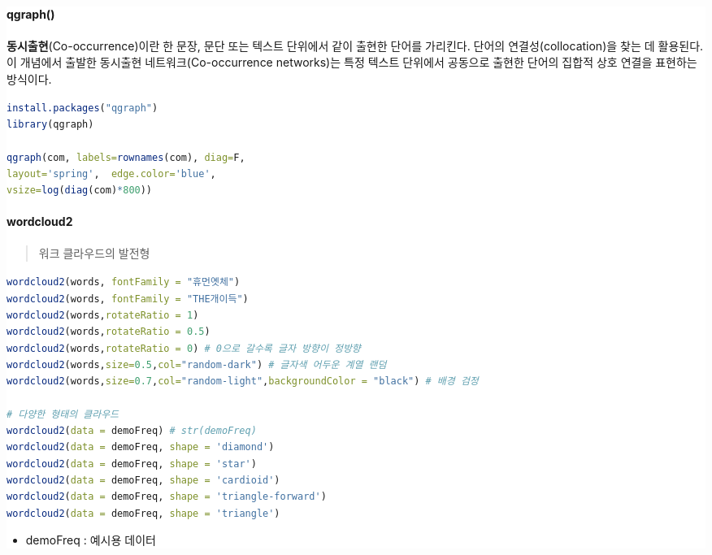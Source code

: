 

#### qgraph()

**동시출현**(Co-occurrence)이란 한 문장, 문단 또는 텍스트 단위에서 같이 출현한 단어를 가리킨다. 단어의 연결성(collocation)을 찾는 데 활용된다. 이 개념에서 출발한 동시출현 네트워크(Co-occurrence networks)는 특정 텍스트 단위에서 공동으로 출현한 단어의 집합적 상호 연결을 표현하는 방식이다.

```R
install.packages("qgraph")
library(qgraph)

qgraph(com, labels=rownames(com), diag=F, 
layout='spring',  edge.color='blue', 
vsize=log(diag(com)*800))
```



#### wordcloud2

> 워크 클라우드의 발전형

```R
wordcloud2(words, fontFamily = "휴먼옛체")
wordcloud2(words, fontFamily = "THE개이득")
wordcloud2(words,rotateRatio = 1)
wordcloud2(words,rotateRatio = 0.5)
wordcloud2(words,rotateRatio = 0) # 0으로 갈수록 글자 방향이 정방향
wordcloud2(words,size=0.5,col="random-dark") # 글자색 어두운 계열 랜덤
wordcloud2(words,size=0.7,col="random-light",backgroundColor = "black") # 배경 검정

# 다양한 형태의 클라우드
wordcloud2(data = demoFreq) # str(demoFreq)
wordcloud2(data = demoFreq, shape = 'diamond')
wordcloud2(data = demoFreq, shape = 'star')
wordcloud2(data = demoFreq, shape = 'cardioid')
wordcloud2(data = demoFreq, shape = 'triangle-forward')
wordcloud2(data = demoFreq, shape = 'triangle')
```

- demoFreq : 예시용 데이터